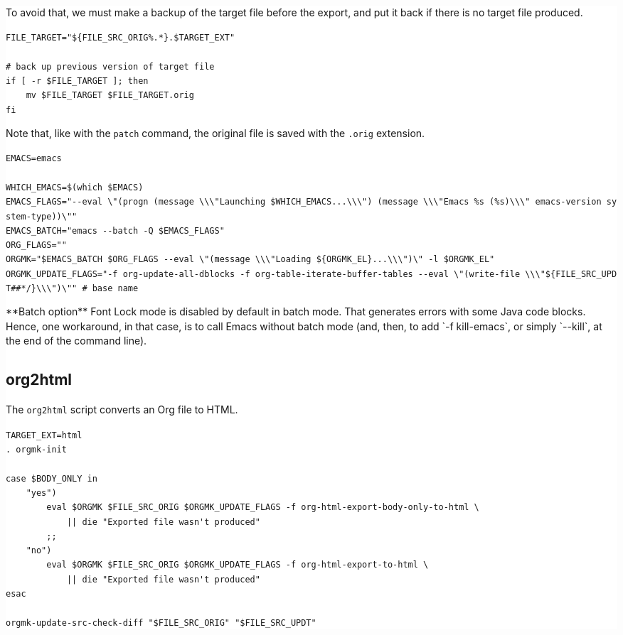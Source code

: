 To avoid that, we must make a backup of the target file before the export, and
put it back if there is no target file produced.

    FILE_TARGET="${FILE_SRC_ORIG%.*}.$TARGET_EXT"
    
    # back up previous version of target file
    if [ -r $FILE_TARGET ]; then
        mv $FILE_TARGET $FILE_TARGET.orig
    fi

Note that, like with the `patch` command, the original file is saved with the
`.orig` extension.

    EMACS=emacs
    
    WHICH_EMACS=$(which $EMACS)
    EMACS_FLAGS="--eval \"(progn (message \\\"Launching $WHICH_EMACS...\\\") (message \\\"Emacs %s (%s)\\\" emacs-version system-type))\""
    EMACS_BATCH="emacs --batch -Q $EMACS_FLAGS"
    ORG_FLAGS=""
    ORGMK="$EMACS_BATCH $ORG_FLAGS --eval \"(message \\\"Loading ${ORGMK_EL}...\\\")\" -l $ORGMK_EL"
    ORGMK_UPDATE_FLAGS="-f org-update-all-dblocks -f org-table-iterate-buffer-tables --eval \"(write-file \\\"${FILE_SRC_UPDT##*/}\\\")\"" # base name

<div class="note">
**Batch option**   
Font Lock mode is disabled by default in batch mode.  That generates errors with
some Java code blocks.  Hence, one workaround, in that case, is to call Emacs
without batch mode (and, then, to add `-f kill-emacs`, or simply `--kill`, at the
end of the command line).

</div>

## org2html<a id="sec-7-2" name="sec-7-2"></a>


The `org2html` script converts an Org file to HTML.

    TARGET_EXT=html
    . orgmk-init
    
    case $BODY_ONLY in
        "yes")
            eval $ORGMK $FILE_SRC_ORIG $ORGMK_UPDATE_FLAGS -f org-html-export-body-only-to-html \
                || die "Exported file wasn't produced"
            ;;
        "no")
            eval $ORGMK $FILE_SRC_ORIG $ORGMK_UPDATE_FLAGS -f org-html-export-to-html \
                || die "Exported file wasn't produced"
    esac
    
    orgmk-update-src-check-diff "$FILE_SRC_ORIG" "$FILE_SRC_UPDT"
